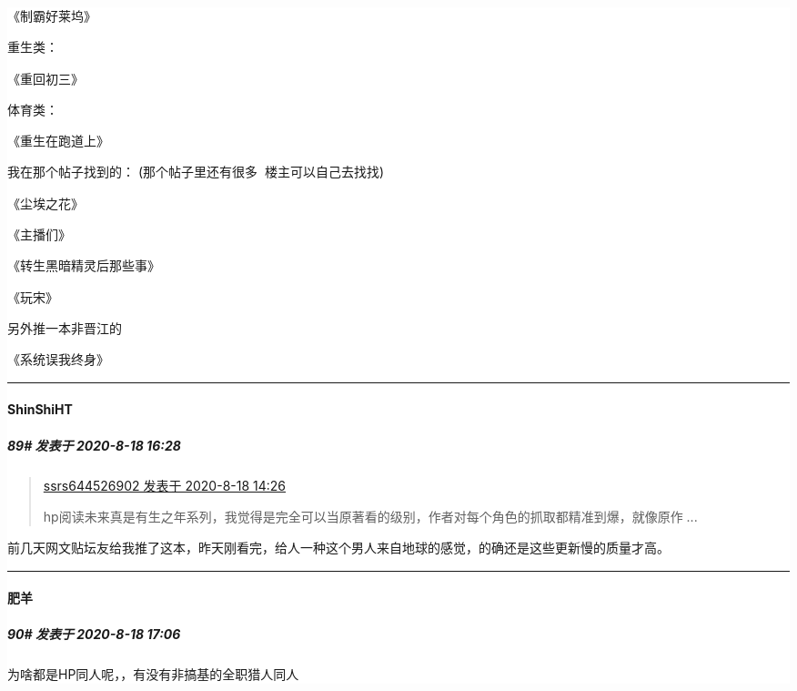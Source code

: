 《制霸好莱坞》


重生类：

《重回初三》


体育类：

《重生在跑道上》



我在那个帖子找到的： (那个帖子里还有很多  楼主可以自己去找找)

《尘埃之花》

《主播们》

《转生黑暗精灵后那些事》

《玩宋》


另外推一本非晋江的

《系统误我终身》








*****

####  ShinShiHT  
##### 89#       发表于 2020-8-18 16:28



<blockquote><a href="httphttps://bbs.saraba1st.com/2b/forum.php?mod=redirect&amp;goto=findpost&amp;pid=48472843&amp;ptid=1954881" target="_blank">ssrs644526902 发表于 2020-8-18 14:26</a>

hp阅读未来真是有生之年系列，我觉得是完全可以当原著看的级别，作者对每个角色的抓取都精准到爆，就像原作 ...</blockquote>
前几天网文贴坛友给我推了这本，昨天刚看完，给人一种这个男人来自地球的感觉，的确还是这些更新慢的质量才高。







*****

####  肥羊  
##### 90#       发表于 2020-8-18 17:06




为啥都是HP同人呢，，有没有非搞基的全职猎人同人





